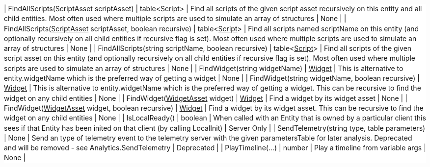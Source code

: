 | FindAllScripts([ScriptAsset](script_asset) scriptAsset)                                                                                                  | table<[Script](script)>                                                                                                                                 | Find all scripts of the given script asset recursively on this entity and all child entities. Most often used where multiple scripts are used to simulate an array of structures                                                                    | None        |
| FindAllScripts([ScriptAsset](script_asset) scriptAsset, boolean recursive)                                                                               | table<[Script](script)>                                                                                                                                 | Find all scripts named scriptName on this entity (and optionally recursively on all child entities if recursive flag is set). Most often used where multiple scripts are used to simulate an array of structures                                    | None        |
| FindAllScripts(string scriptName, boolean recursive)                                                                                                     | table<[Script](script)>                                                                                                                                 | Find all scripts of the given script asset on this entity (and optionally recursively on all child entities if recursive flag is set). Most often used where multiple scripts are used to simulate an array of structures                           | None        |
| FindWidget(string widgetName)                                                                                                                            | [Widget](widget)                                                                                                                                        | This is alternative to entity.widgetName which is the preferred way of getting a widget                                                                                                                                                             | None        |
| FindWidget(string widgetName, boolean recursive)                                                                                                         | [Widget](widget)                                                                                                                                        | This is alternative to entity.widgetName which is the preferred way of getting a widget. This can be recursive to find the widget on any child entities                                                                                             | None        |
| FindWidget([WidgetAsset](widget_asset) widget)                                                                                                           | [Widget](widget)                                                                                                                                        | Find a widget by its widget asset                                                                                                                                                                                                                   | None        |
| FindWidget([WidgetAsset](widget_asset) widget, boolean recursive)                                                                                        | [Widget](widget)                                                                                                                                        | Find a widget by its widget asset. This can be recursive to find the widget on any child entities                                                                                                                                                   | None        |
| IsLocalReady()                                                                                                                                           | boolean                                                                                                                                                 | When called with an Entity that is owned by a particular client this sees if that Entity has been inited on that client (by calling LocalInit)                                                                                                      | Server Only |
| SendTelemetry(string type, table parameters)                                                                                                             | None                                                                                                                                                    | Send an type of telemetry event to the telemetry server with the given parametersTable for later analysis. Deprecated and will be removed - see Analytics.SendTelemetry                                                                             | Deprecated  |
| PlayTimeline(...)                                                                                                                                        | number                                                                                                                                                  | Play a timeline from variable args                                                                                                                                                                                                                  | None        |